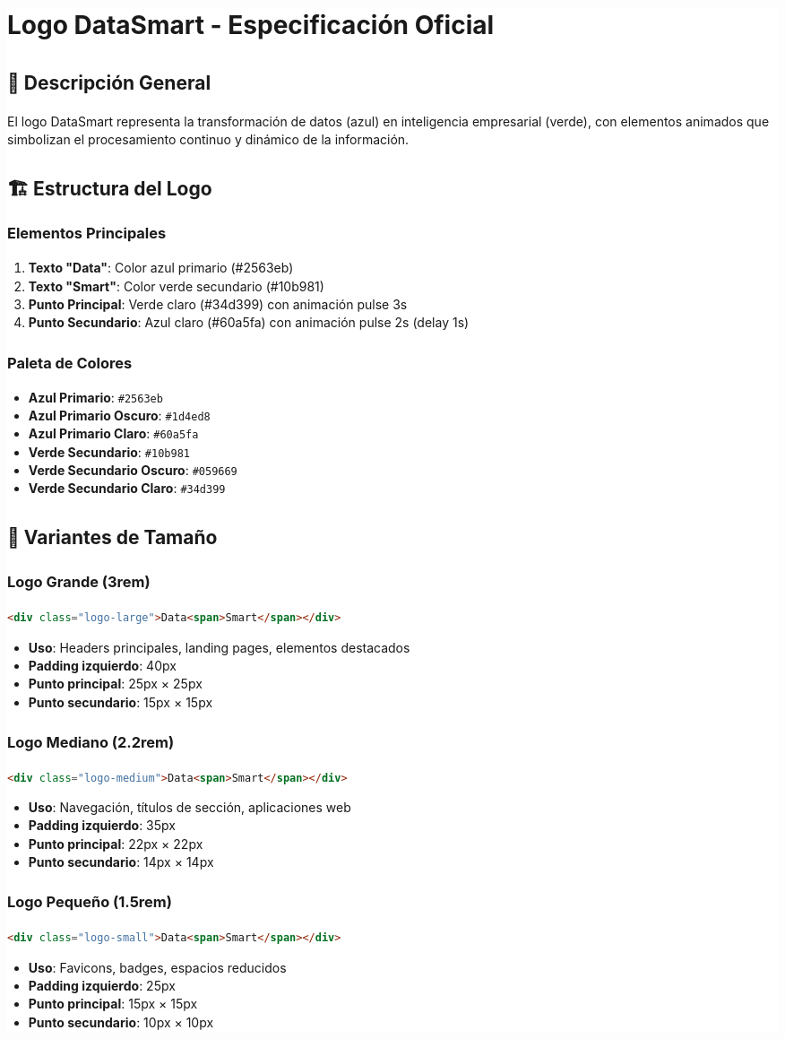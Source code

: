 # Logo DataSmart - Especificación Oficial

## 🎨 Descripción General

El logo DataSmart representa la transformación de datos (azul) en inteligencia empresarial (verde), con elementos animados que simbolizan el procesamiento continuo y dinámico de la información.

## 🏗️ Estructura del Logo

### Elementos Principales
1. **Texto "Data"**: Color azul primario (#2563eb)
2. **Texto "Smart"**: Color verde secundario (#10b981)
3. **Punto Principal**: Verde claro (#34d399) con animación pulse 3s
4. **Punto Secundario**: Azul claro (#60a5fa) con animación pulse 2s (delay 1s)

### Paleta de Colores
- **Azul Primario**: `#2563eb`
- **Azul Primario Oscuro**: `#1d4ed8`
- **Azul Primario Claro**: `#60a5fa`
- **Verde Secundario**: `#10b981`
- **Verde Secundario Oscuro**: `#059669`
- **Verde Secundario Claro**: `#34d399`

## 📏 Variantes de Tamaño

### Logo Grande (3rem)
```html
<div class="logo-large">Data<span>Smart</span></div>
```
- **Uso**: Headers principales, landing pages, elementos destacados
- **Padding izquierdo**: 40px
- **Punto principal**: 25px × 25px
- **Punto secundario**: 15px × 15px

### Logo Mediano (2.2rem)
```html
<div class="logo-medium">Data<span>Smart</span></div>
```
- **Uso**: Navegación, títulos de sección, aplicaciones web
- **Padding izquierdo**: 35px
- **Punto principal**: 22px × 22px
- **Punto secundario**: 14px × 14px

### Logo Pequeño (1.5rem)
```html
<div class="logo-small">Data<span>Smart</span></div>
```
- **Uso**: Favicons, badges, espacios reducidos
- **Padding izquierdo**: 25px
- **Punto principal**: 15px × 15px
- **Punto secundario**: 10px × 10px
